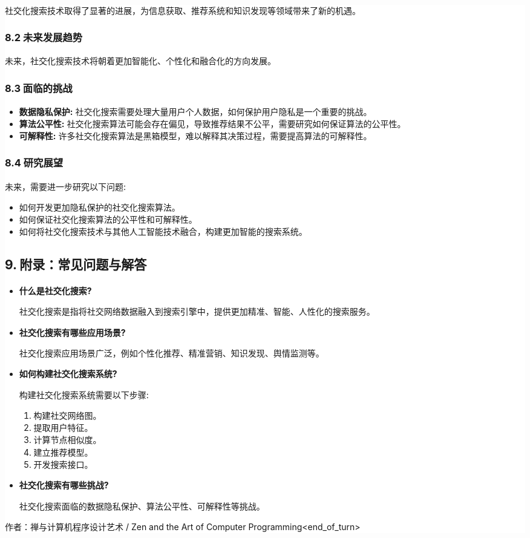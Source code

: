 社交化搜索技术取得了显著的进展，为信息获取、推荐系统和知识发现等领域带来了新的机遇。

### 8.2  未来发展趋势

未来，社交化搜索技术将朝着更加智能化、个性化和融合化的方向发展。

### 8.3  面临的挑战

* **数据隐私保护:**  社交化搜索需要处理大量用户个人数据，如何保护用户隐私是一个重要的挑战。
* **算法公平性:**  社交化搜索算法可能会存在偏见，导致推荐结果不公平，需要研究如何保证算法的公平性。
* **可解释性:**  许多社交化搜索算法是黑箱模型，难以解释其决策过程，需要提高算法的可解释性。

### 8.4  研究展望

未来，需要进一步研究以下问题:

* 如何开发更加隐私保护的社交化搜索算法。
* 如何保证社交化搜索算法的公平性和可解释性。
* 如何将社交化搜索技术与其他人工智能技术融合，构建更加智能的搜索系统。

## 9. 附录：常见问题与解答

* **什么是社交化搜索?**

  社交化搜索是指将社交网络数据融入到搜索引擎中，提供更加精准、智能、人性化的搜索服务。

* **社交化搜索有哪些应用场景?**

  社交化搜索应用场景广泛，例如个性化推荐、精准营销、知识发现、舆情监测等。

* **如何构建社交化搜索系统?**

  构建社交化搜索系统需要以下步骤:

  1. 构建社交网络图。
  2. 提取用户特征。
  3. 计算节点相似度。
  4. 建立推荐模型。
  5. 开发搜索接口。

* **社交化搜索有哪些挑战?**

  社交化搜索面临的数据隐私保护、算法公平性、可解释性等挑战。



作者：禅与计算机程序设计艺术 / Zen and the Art of Computer Programming<end_of_turn>

